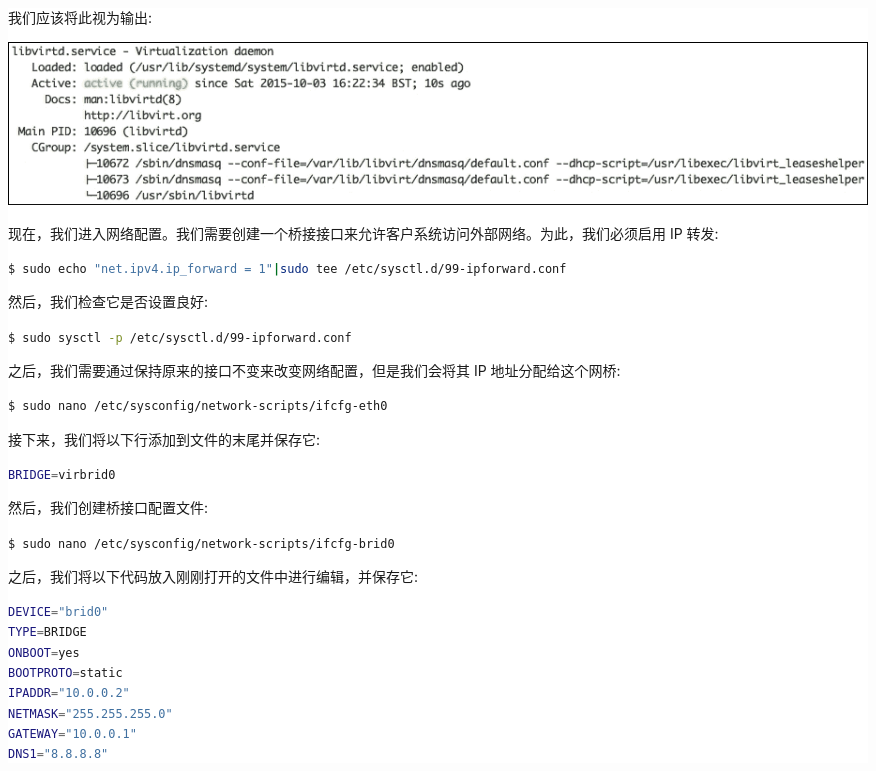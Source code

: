 我们应该将此视为输出:

![Setting up KVM for full virtualization on CentOS 7](img/00071.jpeg)

现在，我们进入网络配置。我们需要创建一个桥接接口来允许客户系统访问外部网络。为此，我们必须启用 IP 转发:

```sh
$ sudo echo "net.ipv4.ip_forward = 1"|sudo tee /etc/sysctl.d/99-ipforward.conf

```

然后，我们检查它是否设置良好:

```sh
$ sudo sysctl -p /etc/sysctl.d/99-ipforward.conf

```

之后，我们需要通过保持原来的接口不变来改变网络配置，但是我们会将其 IP 地址分配给这个网桥:

```sh
$ sudo nano /etc/sysconfig/network-scripts/ifcfg-eth0

```

接下来，我们将以下行添加到文件的末尾并保存它:

```sh
BRIDGE=virbrid0

```

然后，我们创建桥接口配置文件:

```sh
$ sudo nano /etc/sysconfig/network-scripts/ifcfg-brid0

```

之后，我们将以下代码放入刚刚打开的文件中进行编辑，并保存它:

```sh
DEVICE="brid0"
TYPE=BRIDGE
ONBOOT=yes
BOOTPROTO=static
IPADDR="10.0.0.2"
NETMASK="255.255.255.0"
GATEWAY="10.0.0.1"
DNS1="8.8.8.8"

```
